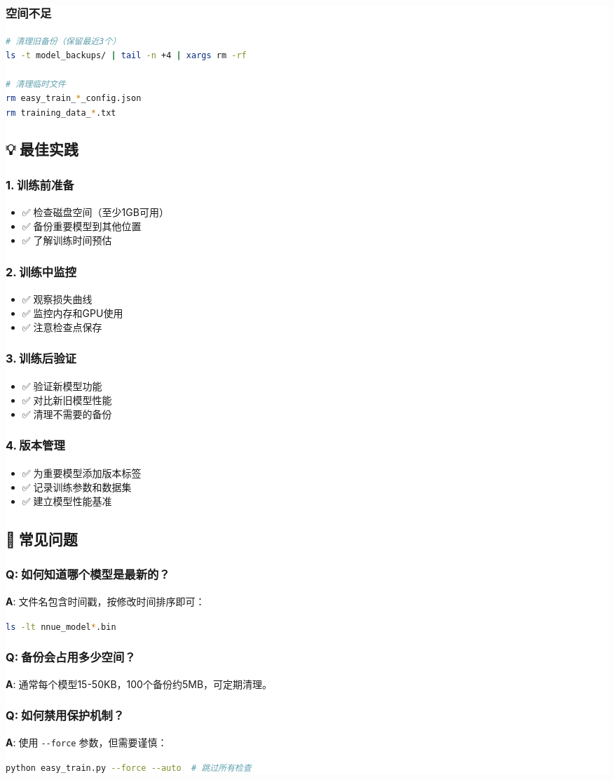 ### 空间不足
```bash
# 清理旧备份（保留最近3个）
ls -t model_backups/ | tail -n +4 | xargs rm -rf

# 清理临时文件
rm easy_train_*_config.json
rm training_data_*.txt
```

## 💡 最佳实践

### 1. 训练前准备
- ✅ 检查磁盘空间（至少1GB可用）
- ✅ 备份重要模型到其他位置
- ✅ 了解训练时间预估

### 2. 训练中监控
- ✅ 观察损失曲线
- ✅ 监控内存和GPU使用
- ✅ 注意检查点保存

### 3. 训练后验证
- ✅ 验证新模型功能
- ✅ 对比新旧模型性能
- ✅ 清理不需要的备份

### 4. 版本管理
- ✅ 为重要模型添加版本标签
- ✅ 记录训练参数和数据集
- ✅ 建立模型性能基准

## 🎯 常见问题

### Q: 如何知道哪个模型是最新的？
**A**: 文件名包含时间戳，按修改时间排序即可：
```bash
ls -lt nnue_model*.bin
```

### Q: 备份会占用多少空间？
**A**: 通常每个模型15-50KB，100个备份约5MB，可定期清理。

### Q: 如何禁用保护机制？
**A**: 使用 `--force` 参数，但需要谨慎：
```bash
python easy_train.py --force --auto  # 跳过所有检查
```
